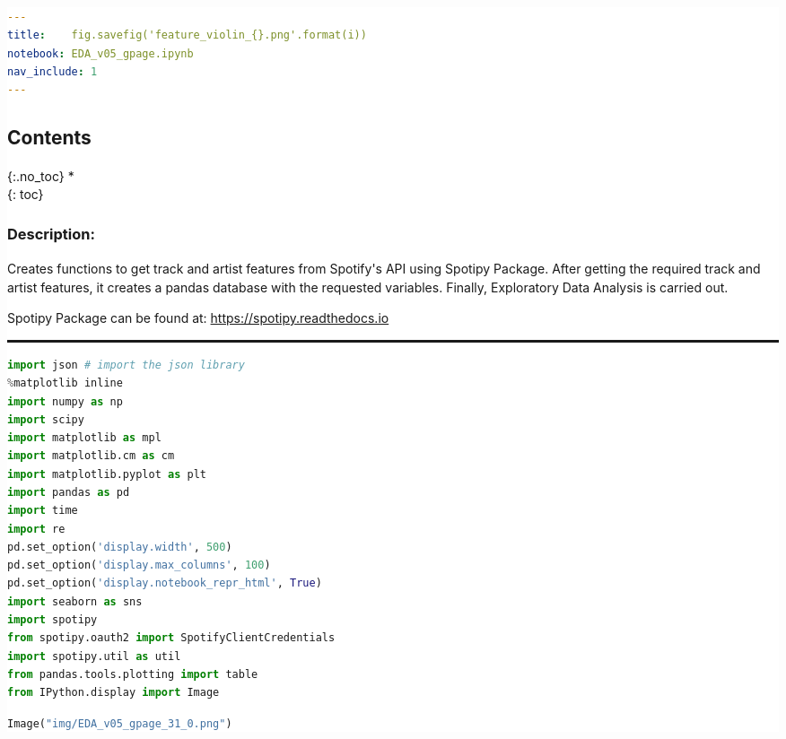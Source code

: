 ```yaml
---
title:    fig.savefig('feature_violin_{}.png'.format(i))
notebook: EDA_v05_gpage.ipynb
nav_include: 1 
---
```


## Contents
{:.no_toc}
*  
{: toc}


### Description:
Creates functions to get track and artist features from Spotify's API using Spotipy Package. After getting the required track and artist features, it creates a pandas database with the requested variables. Finally, Exploratory Data Analysis is carried out.

Spotipy Package can be found at: https://spotipy.readthedocs.io



<hr style="height:2pt">



```python
import json # import the json library
%matplotlib inline
import numpy as np
import scipy 
import matplotlib as mpl
import matplotlib.cm as cm
import matplotlib.pyplot as plt
import pandas as pd
import time
import re
pd.set_option('display.width', 500)
pd.set_option('display.max_columns', 100)
pd.set_option('display.notebook_repr_html', True)
import seaborn as sns
import spotipy
from spotipy.oauth2 import SpotifyClientCredentials
import spotipy.util as util
from pandas.tools.plotting import table
from IPython.display import Image

```




```python
Image("img/EDA_v05_gpage_31_0.png")
```
